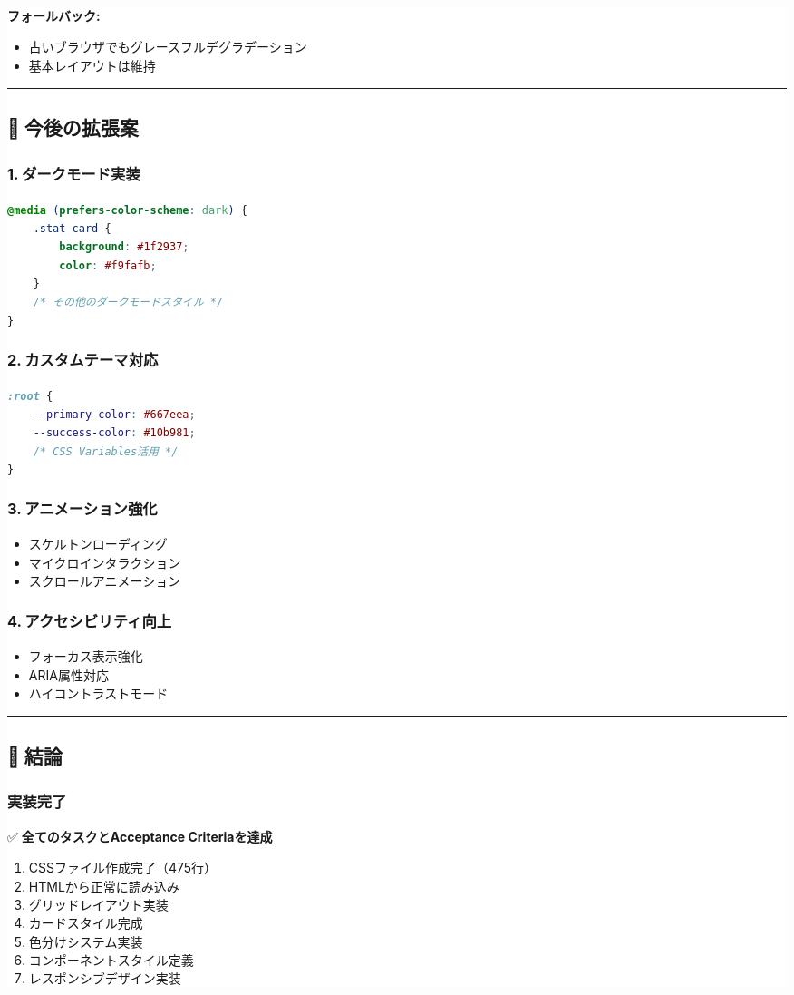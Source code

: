 **フォールバック:**
- 古いブラウザでもグレースフルデグラデーション
- 基本レイアウトは維持

---

## 🔧 今後の拡張案

### 1. ダークモード実装

```css
@media (prefers-color-scheme: dark) {
    .stat-card {
        background: #1f2937;
        color: #f9fafb;
    }
    /* その他のダークモードスタイル */
}
```

### 2. カスタムテーマ対応

```css
:root {
    --primary-color: #667eea;
    --success-color: #10b981;
    /* CSS Variables活用 */
}
```

### 3. アニメーション強化

- スケルトンローディング
- マイクロインタラクション
- スクロールアニメーション

### 4. アクセシビリティ向上

- フォーカス表示強化
- ARIA属性対応
- ハイコントラストモード

---

## 📝 結論

### 実装完了

✅ **全てのタスクとAcceptance Criteriaを達成**

1. CSSファイル作成完了（475行）
2. HTMLから正常に読み込み
3. グリッドレイアウト実装
4. カードスタイル完成
5. 色分けシステム実装
6. コンポーネントスタイル定義
7. レスポンシブデザイン実装
